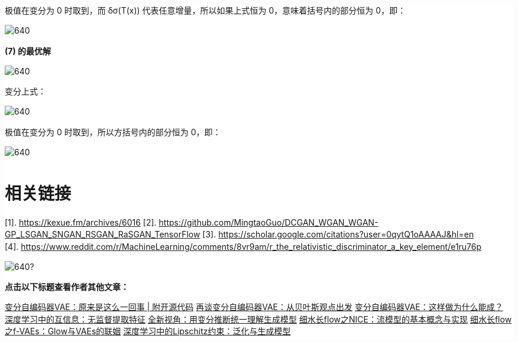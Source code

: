 极值在变分为 0 时取到，而 δσ(T(x)) 代表任意增量，所以如果上式恒为 0，意味着括号内的部分恒为 0，即：

![640](https://ss.csdn.net/p?https://mmbiz.qpic.cn/mmbiz_png/VBcD02jFhgn9ejkicpmOyuhWWFbrBQSwyRsvMdsxiaDKs3hQDUyFctlwhExmocKg2Yt3Qsp2XMhJl6BoSaG8ezicw/640)

**(7) 的最优解**

![640](https://ss.csdn.net/p?https://mmbiz.qpic.cn/mmbiz_png/VBcD02jFhgn9ejkicpmOyuhWWFbrBQSwyWbAZPXVHX8WXHY2k5Fw0F2al3ek7D5nnY1svHEoInk445NWnpd6TVQ/640)

变分上式：

![640](https://ss.csdn.net/p?https://mmbiz.qpic.cn/mmbiz_png/VBcD02jFhgn9ejkicpmOyuhWWFbrBQSwyFZiaWcibT3ZZ5rO1FA1jIdwlhwvmzzchEmKm9uLNicck3sFkrWjiaKIJrg/640)

极值在变分为 0 时取到，所以方括号内的部分恒为 0，即：

![640](https://ss.csdn.net/p?https://mmbiz.qpic.cn/mmbiz_png/VBcD02jFhgn9ejkicpmOyuhWWFbrBQSwyDsqvKIZcP0mXNVn7NwAYBeywYlgem9AVGkAXrgMlqQiadaeq0awBibrQ/640)

# 相关链接

[1]. https://kexue.fm/archives/6016
[2]. https://github.com/MingtaoGuo/DCGAN_WGAN_WGAN-GP_LSGAN_SNGAN_RSGAN_RaSGAN_TensorFlow
[3]. https://scholar.google.com/citations?user=0qytQ1oAAAAJ&hl=en
[4]. https://www.reddit.com/r/MachineLearning/comments/8vr9am/r_the_relativistic_discriminator_a_key_element/e1ru76p

![640?](https://ss.csdn.net/p?https://mmbiz.qpic.cn/mmbiz_png/VBcD02jFhgmPEF4lW0pL5weJia5y4xhJbog2pIZZ3ZCgVUDynvus6rCzNKGAAAI6R8jaXTpYPISCMicpFegVdG0g/640?)


**点击以下标题查看作者其他文章：**

[变分自编码器VAE：原来是这么一回事 | 附开源代码](http://mp.weixin.qq.com/s?__biz=MzIwMTc4ODE0Mw==&mid=2247487949&idx=1&sn=e09391933f3c4493cfb737b0ea2cf0af&chksm=96e9ce4da19e475b0c789088d403a0f49449b8ba0c43734aa835c5d2a7cb69c3d839c7ce056c&scene=21#wechat_redirect)
[再谈变分自编码器VAE：从贝叶斯观点出发](http://mp.weixin.qq.com/s?__biz=MzIwMTc4ODE0Mw==&mid=2247488093&idx=1&sn=08a77550c0cc7309c34a0a38bad0bcba&chksm=96e9cddda19e44cb7ce6143a7990eb4fc47d114b55b564e727a014538402f7218fc89bf1f3c0&scene=21#wechat_redirect)
[变分自编码器VAE：这样做为什么能成？](http://mp.weixin.qq.com/s?__biz=MzIwMTc4ODE0Mw==&mid=2247488238&idx=1&sn=06ffb033332a54279e600c511e1c5c5f&chksm=96e9cd6ea19e44781ee1313b349e0e77631781a2a163e2fd845c841dc2200d988424bd73c4c7&scene=21#wechat_redirect)
[深度学习中的互信息：无监督提取特征](http://mp.weixin.qq.com/s?__biz=MzIwMTc4ODE0Mw==&mid=2247492040&idx=1&sn=f90a6b899e62748c4db489ce06276869&chksm=96ea3e48a19db75e8c07d942a4772bb6c784fac7bcb117da2023186546cfe1876b121a8121cc&scene=21#wechat_redirect)
[全新视角：用变分推断统一理解生成模型](http://mp.weixin.qq.com/s?__biz=MzIwMTc4ODE0Mw==&mid=2247490514&idx=1&sn=c066be4f8d2ac3afa8378d180864eed0&chksm=96e9c452a19e4d44eb6a879c5eb4a1426d6de370a0f3c5b6a27c6b8dfc6a938a3851baa258e5&scene=21#wechat_redirect)
[细水长flow之NICE：流模型的基本概念与实现](http://mp.weixin.qq.com/s?__biz=MzIwMTc4ODE0Mw==&mid=2247490842&idx=1&sn=840d5d8038cd923af827eef497e71404&chksm=96e9c29aa19e4b8c45980b39eb28d80408632c8f9a570c9413748b2b5699260190e0d7b4ed16&scene=21#wechat_redirect)
[细水长flow之f-VAEs：Glow与VAEs的联姻](http://mp.weixin.qq.com/s?__biz=MzIwMTc4ODE0Mw==&mid=2247491695&idx=1&sn=21c5ffecfd6ef87cd4f1f754795d2d63&chksm=96ea3fefa19db6f92fe093e914ac517bd118e80e94ae61b581079023c4d29cedaaa559cb376e&scene=21#wechat_redirect)
[深度学习中的Lipschitz约束：泛化与生成模型](http://mp.weixin.qq.com/s?__biz=MzIwMTc4ODE0Mw==&mid=2247492180&idx=1&sn=3ea92a3a9f1306efde89ce1777b80da6&chksm=96ea3dd4a19db4c20dcbc9627b0eb307672b4d61008a93c42814fa6728ca7b6f7c293cff1d80&scene=21#wechat_redirect)
